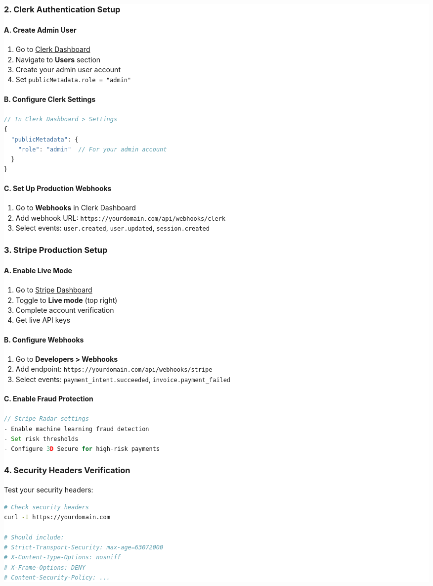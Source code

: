 ### **2. Clerk Authentication Setup**

#### **A. Create Admin User**
1. Go to [Clerk Dashboard](https://dashboard.clerk.com)
2. Navigate to **Users** section
3. Create your admin user account
4. Set `publicMetadata.role = "admin"`

#### **B. Configure Clerk Settings**
```javascript
// In Clerk Dashboard > Settings
{
  "publicMetadata": {
    "role": "admin"  // For your admin account
  }
}
```

#### **C. Set Up Production Webhooks**
1. Go to **Webhooks** in Clerk Dashboard
2. Add webhook URL: `https://yourdomain.com/api/webhooks/clerk`
3. Select events: `user.created`, `user.updated`, `session.created`

### **3. Stripe Production Setup**

#### **A. Enable Live Mode**
1. Go to [Stripe Dashboard](https://dashboard.stripe.com)
2. Toggle to **Live mode** (top right)
3. Complete account verification
4. Get live API keys

#### **B. Configure Webhooks**
1. Go to **Developers > Webhooks**
2. Add endpoint: `https://yourdomain.com/api/webhooks/stripe`
3. Select events: `payment_intent.succeeded`, `invoice.payment_failed`

#### **C. Enable Fraud Protection**
```javascript
// Stripe Radar settings
- Enable machine learning fraud detection
- Set risk thresholds
- Configure 3D Secure for high-risk payments
```

### **4. Security Headers Verification**

Test your security headers:
```bash
# Check security headers
curl -I https://yourdomain.com

# Should include:
# Strict-Transport-Security: max-age=63072000
# X-Content-Type-Options: nosniff
# X-Frame-Options: DENY
# Content-Security-Policy: ...
```

